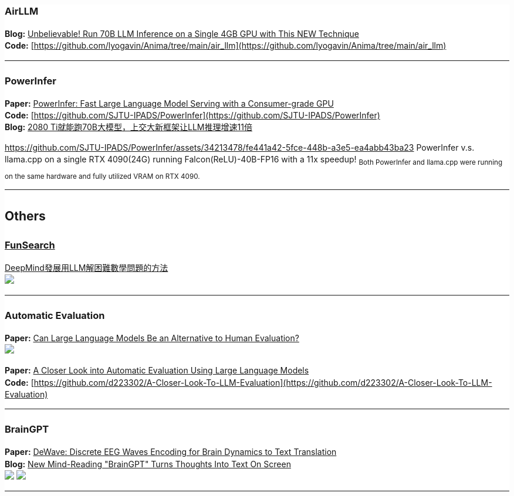 ### AirLLM
**Blog:** [Unbelievable! Run 70B LLM Inference on a Single 4GB GPU with This NEW Technique](https://ai.gopubby.com/unbelievable-run-70b-llm-inference-on-a-single-4gb-gpu-with-this-new-technique-93e2057c7eeb)<br>
**Code:** [https://github.com/lyogavin/Anima/tree/main/air_llm](https://github.com/lyogavin/Anima/tree/main/air_llm)<br>

---
### PowerInfer
**Paper:** [PowerInfer: Fast Large Language Model Serving with a Consumer-grade GPU](https://arxiv.org/abs/2312.12456)<br>
**Code:** [https://github.com/SJTU-IPADS/PowerInfer](https://github.com/SJTU-IPADS/PowerInfer)<br>
**Blog:** [2080 Ti就能跑70B大模型，上交大新框架让LLM推理增速11倍](https://mp.weixin.qq.com/s/GnEK3xE5EhR5N9Mzs3tOtA)<br>

https://github.com/SJTU-IPADS/PowerInfer/assets/34213478/fe441a42-5fce-448b-a3e5-ea4abb43ba23
PowerInfer v.s. llama.cpp on a single RTX 4090(24G) running Falcon(ReLU)-40B-FP16 with a 11x speedup!
<sub>Both PowerInfer and llama.cpp were running on the same hardware and fully utilized VRAM on RTX 4090.</sub>

---
## Others

### [FunSearch](https://deepmind.google/discover/blog/funsearch-making-new-discoveries-in-mathematical-sciences-using-large-language-models/)
[DeepMind發展用LLM解困難數學問題的方法](https://www.ithome.com.tw/news/160354)<br>
![](https://s4.itho.me/sites/default/files/styles/picture_size_large/public/field/image/2108_-_funsearch_making_new_discoveries_in_mathematical_sciences_using_lar_-_deepmind.google.jpg?itok=mAy4ydAE)

---
### Automatic Evaluation
**Paper:** [Can Large Language Models Be an Alternative to Human Evaluation?](https://arxiv.org/abs/2305.01937)<br>
![](https://aisholar.s3.ap-northeast-1.amazonaws.com/posts/July2023/Can_Large_Language_Models_Be_an_Alternative_to_Human_Evaluation_fig1.png)

**Paper:** [A Closer Look into Automatic Evaluation Using Large Language Models](https://arxiv.org/abs/2310.05657)<br>
**Code:** [https://github.com/d223302/A-Closer-Look-To-LLM-Evaluation](https://github.com/d223302/A-Closer-Look-To-LLM-Evaluation)<br>

---
### BrainGPT
**Paper:** [DeWave: Discrete EEG Waves Encoding for Brain Dynamics to Text Translation](https://arxiv.org/abs/2309.14030)<br>
**Blog:** [New Mind-Reading "BrainGPT" Turns Thoughts Into Text On Screen](https://www.iflscience.com/new-mind-reading-braingpt-turns-thoughts-into-text-on-screen-72054)<br>
![](https://i3.res.bangqu.com/farm/liang/news/2023/12/18/339b9a2158e1fd28e1e39ee4b1557df2.jpg)
![](https://i3.res.bangqu.com/farm/liang/news/2023/12/18/79ca704627e4cadc1e23afc1b2f029cb.jpg)

---